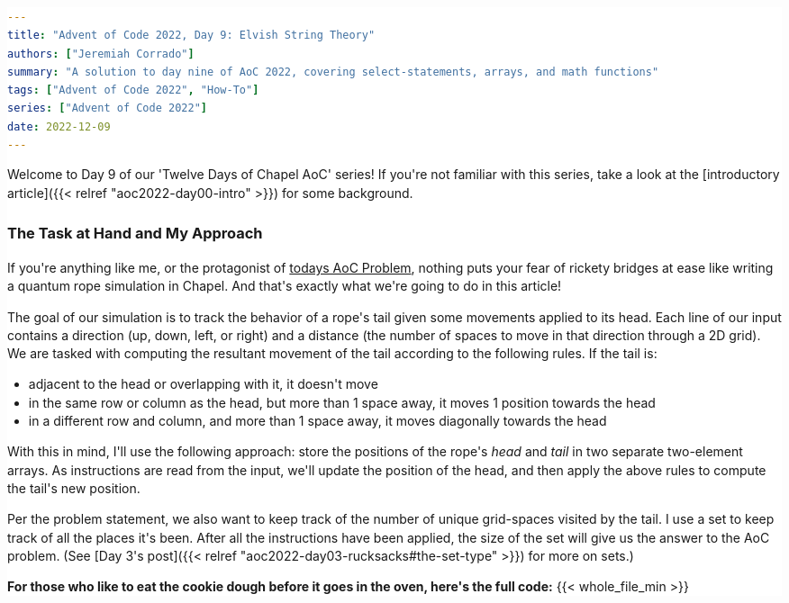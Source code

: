 ```yaml
---
title: "Advent of Code 2022, Day 9: Elvish String Theory"
authors: ["Jeremiah Corrado"]
summary: "A solution to day nine of AoC 2022, covering select-statements, arrays, and math functions"
tags: ["Advent of Code 2022", "How-To"]
series: ["Advent of Code 2022"]
date: 2022-12-09
---
```



Welcome to Day 9 of our 'Twelve Days of Chapel AoC' series! If you're not familiar
with this series, take a look at the [introductory article]({{< relref "aoc2022-day00-intro" >}})
for some background.





### The Task at Hand and My Approach

If you're anything like me, or the protagonist of [todays AoC Problem](https://adventofcode.com/2022/day/9),
nothing puts your fear of rickety bridges at ease like writing a quantum
rope simulation in Chapel. And that's exactly what we're going to do in this
article!

The goal of our simulation is to track the behavior of a rope's tail given some
movements applied to its head. Each line of our input contains a direction
(up, down, left, or right) and a distance (the number of spaces to move in that
direction through a 2D grid). We are tasked with computing the resultant movement
of the tail according to the following rules. If the tail is:
  * adjacent to the head or overlapping with it, it doesn't move
  * in the same row or column as the head, but more than 1 space away,
      it moves 1 position towards the head
  * in a different row and column, and more than 1 space away, it moves
      diagonally towards the head

With this in mind, I'll use the following approach: store the positions of
the rope's *head* and *tail* in two separate two-element arrays. As
instructions are read from the input, we'll update the position of the head,
and then apply the above rules to compute the tail's new position.

Per the problem statement, we also want to keep track of the number of unique
grid-spaces visited by the tail. I use a set to keep track of all the places it's
been. After all the instructions have been applied, the size of the set will give
us the answer to the AoC problem. (See [Day 3's post]({{< relref "aoc2022-day03-rucksacks#the-set-type" >}})
for more on sets.)

**For those who like to eat the cookie dough before it goes in the oven, here's the
full code:**
{{< whole_file_min >}}
